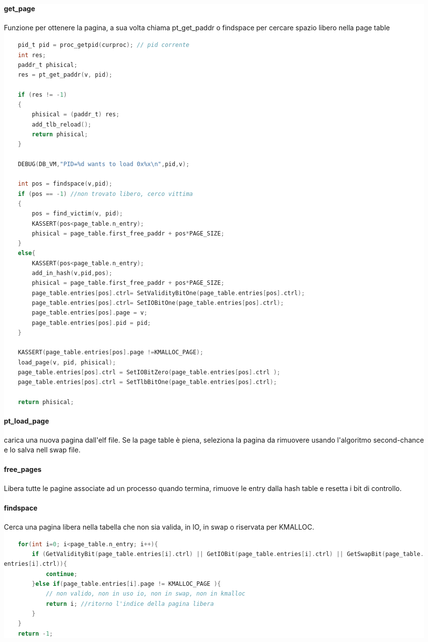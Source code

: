 #### get_page
Funzione per ottenere la pagina, a sua volta chiama pt_get_paddr o findspace per cercare spazio libero nella page table
```c
    pid_t pid = proc_getpid(curproc); // pid corrente
    int res;
    paddr_t phisical;
    res = pt_get_paddr(v, pid);

    if (res != -1)
    {
        phisical = (paddr_t) res;
        add_tlb_reload();
        return phisical;
    }

    DEBUG(DB_VM,"PID=%d wants to load 0x%x\n",pid,v);

    int pos = findspace(v,pid); 
    if (pos == -1) //non trovato libero, cerco vittima
    {
        pos = find_victim(v, pid);
        KASSERT(pos<page_table.n_entry);
        phisical = page_table.first_free_paddr + pos*PAGE_SIZE;
    }
    else{
        KASSERT(pos<page_table.n_entry);
        add_in_hash(v,pid,pos);
        phisical = page_table.first_free_paddr + pos*PAGE_SIZE;
        page_table.entries[pos].ctrl= SetValidityBitOne(page_table.entries[pos].ctrl);
        page_table.entries[pos].ctrl= SetIOBitOne(page_table.entries[pos].ctrl);
        page_table.entries[pos].page = v;
        page_table.entries[pos].pid = pid;
    }

    KASSERT(page_table.entries[pos].page !=KMALLOC_PAGE);
    load_page(v, pid, phisical);
    page_table.entries[pos].ctrl = SetIOBitZero(page_table.entries[pos].ctrl );
    page_table.entries[pos].ctrl = SetTlbBitOne(page_table.entries[pos].ctrl);

    return phisical;
```

#### pt_load_page
carica una nuova pagina dall'elf file. Se la page table è piena, seleziona la pagina da rimuovere usando l'algoritmo second-chance e lo salva nell swap file.

#### free_pages
Libera tutte le pagine associate ad un processo quando termina, rimuove le entry dalla hash table e resetta i bit di controllo.

#### findspace
Cerca una pagina libera nella tabella che non sia valida, in IO, in swap o riservata per KMALLOC.
```c
    for(int i=0; i<page_table.n_entry; i++){
        if (GetValidityBit(page_table.entries[i].ctrl) || GetIOBit(page_table.entries[i].ctrl) || GetSwapBit(page_table.entries[i].ctrl)){
            continue;
        }else if(page_table.entries[i].page != KMALLOC_PAGE ){ 
            // non valido, non in uso io, non in swap, non in kmalloc
            return i; //ritorno l'indice della pagina libera
        }
    }
    return -1;
```